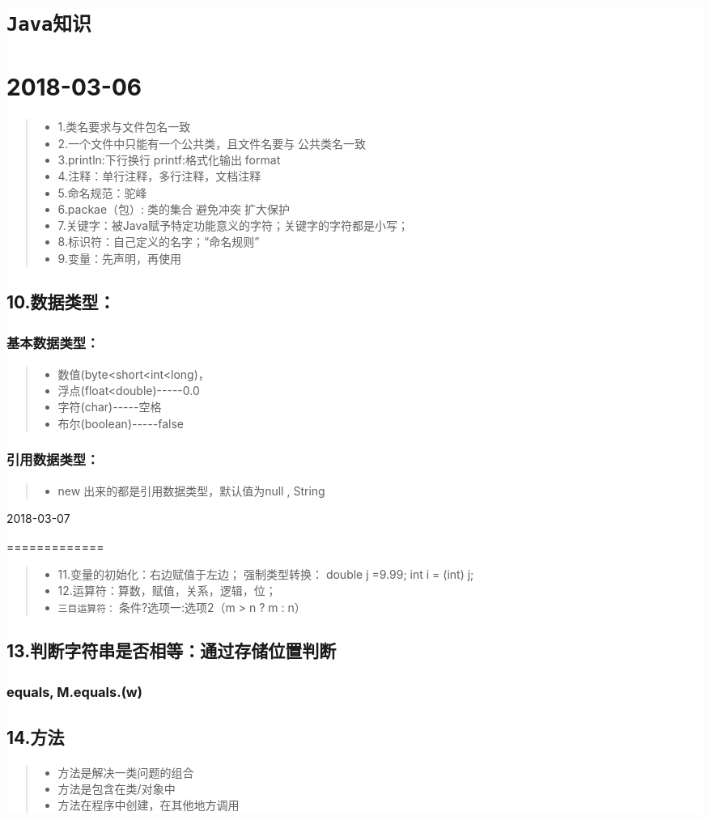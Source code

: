 
# ``Java知识``

2018-03-06
===

> - 1.类名要求与文件包名一致
> - 2.一个文件中只能有一个公共类，且文件名要与   公共类名一致
> - 3.println:下行换行
  printf:格式化输出  format
> - 4.注释：单行注释，多行注释，文档注释
> - 5.命名规范：驼峰
> - 6.packae（包）:
  类的集合
  避免冲突
  扩大保护
> - 7.关键字：被Java赋予特定功能意义的字符；关键字的字符都是小写；
> - 8.标识符：自己定义的名字；“命名规则”
> - 9.变量：先声明，再使用

## 10.数据类型：

### 基本数据类型：

> - 数值(byte<short<int<long)，
> - 浮点(float<double)-----0.0
> - 字符(char)-----空格
> - 布尔(boolean)-----false

### 引用数据类型：

> - new 出来的都是引用数据类型，默认值为null , String

2018-03-07

=============

> - 11.变量的初始化：右边赋值于左边；
>   强制类型转换： double j =9.99; int i  = (int) j;
> - 12.运算符：算数，赋值，关系，逻辑，位；
> - `三目运算符：`
> 条件?选项一:选项2（m > n ? m : n）

## 13.判断字符串是否相等：通过存储位置判断

### equals,   M.equals.(w)

## 14.方法

>- 方法是解决一类问题的组合
>- 方法是包含在类/对象中
>- 方法在程序中创建，在其他地方调用
